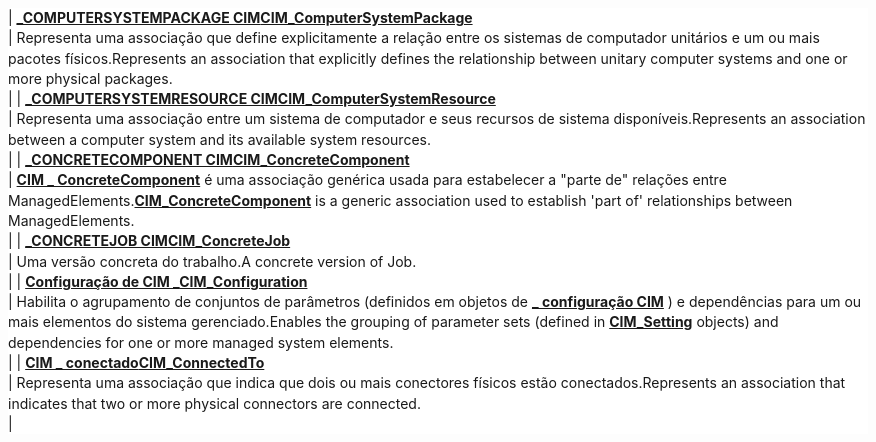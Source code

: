 | [<span data-ttu-id="bfe8d-228">**\_COMPUTERSYSTEMPACKAGE CIM**</span><span class="sxs-lookup"><span data-stu-id="bfe8d-228">**CIM\_ComputerSystemPackage**</span></span>](/windows/desktop/CIMWin32Prov/cim-computersystempackage)<br/>                               | <span data-ttu-id="bfe8d-229">Representa uma associação que define explicitamente a relação entre os sistemas de computador unitários e um ou mais pacotes físicos.</span><span class="sxs-lookup"><span data-stu-id="bfe8d-229">Represents an association that explicitly defines the relationship between unitary computer systems and one or more physical packages.</span></span><br/>                                                                                                                                                                                                                                                     |
| [<span data-ttu-id="bfe8d-230">**\_COMPUTERSYSTEMRESOURCE CIM**</span><span class="sxs-lookup"><span data-stu-id="bfe8d-230">**CIM\_ComputerSystemResource**</span></span>](/windows/desktop/CIMWin32Prov/cim-computersystemresource)<br/>                             | <span data-ttu-id="bfe8d-231">Representa uma associação entre um sistema de computador e seus recursos de sistema disponíveis.</span><span class="sxs-lookup"><span data-stu-id="bfe8d-231">Represents an association between a computer system and its available system resources.</span></span><br/>                                                                                                                                                                                                                                                                                                    |
| <span data-ttu-id="bfe8d-232">[**\_CONCRETECOMPONENT CIM**](/previous-versions//cc150665(v=vs.85))</span><span class="sxs-lookup"><span data-stu-id="bfe8d-232">[**CIM\_ConcreteComponent**](/previous-versions//cc150665(v=vs.85))</span></span><br/>                                            | <span data-ttu-id="bfe8d-233">[**CIM \_ ConcreteComponent**](/previous-versions//cc150665(v=vs.85)) é uma associação genérica usada para estabelecer a "parte de" relações entre ManagedElements.</span><span class="sxs-lookup"><span data-stu-id="bfe8d-233">[**CIM\_ConcreteComponent**](/previous-versions//cc150665(v=vs.85)) is a generic association used to establish 'part of' relationships between ManagedElements.</span></span><br/>                                                                                                                                                                                                                                        |
| <span data-ttu-id="bfe8d-234">[**\_CONCRETEJOB CIM**](/previous-versions//cc136808(v=vs.85))</span><span class="sxs-lookup"><span data-stu-id="bfe8d-234">[**CIM\_ConcreteJob**](/previous-versions//cc136808(v=vs.85))</span></span><br/>                                                        | <span data-ttu-id="bfe8d-235">Uma versão concreta do trabalho.</span><span class="sxs-lookup"><span data-stu-id="bfe8d-235">A concrete version of Job.</span></span><br/>                                                                                                                                                                                                                                                                                                                                                                 |
| [<span data-ttu-id="bfe8d-236">**Configuração de CIM \_**</span><span class="sxs-lookup"><span data-stu-id="bfe8d-236">**CIM\_Configuration**</span></span>](/windows/desktop/CIMWin32Prov/cim-configuration)<br/>                                               | <span data-ttu-id="bfe8d-237">Habilita o agrupamento de conjuntos de parâmetros (definidos em objetos de [**\_ configuração CIM**](/windows/desktop/CIMWin32Prov/cim-setting) ) e dependências para um ou mais elementos do sistema gerenciado.</span><span class="sxs-lookup"><span data-stu-id="bfe8d-237">Enables the grouping of parameter sets (defined in [**CIM\_Setting**](/windows/desktop/CIMWin32Prov/cim-setting) objects) and dependencies for one or more managed system elements.</span></span><br/>                                                                                                                                                                                                                             |
| [<span data-ttu-id="bfe8d-238">**CIM \_ conectado**</span><span class="sxs-lookup"><span data-stu-id="bfe8d-238">**CIM\_ConnectedTo**</span></span>](/windows/desktop/CIMWin32Prov/cim-connectedto)<br/>                                                   | <span data-ttu-id="bfe8d-239">Representa uma associação que indica que dois ou mais conectores físicos estão conectados.</span><span class="sxs-lookup"><span data-stu-id="bfe8d-239">Represents an association that indicates that two or more physical connectors are connected.</span></span><br/>                                                                                                                                                                                                                                                                                               |